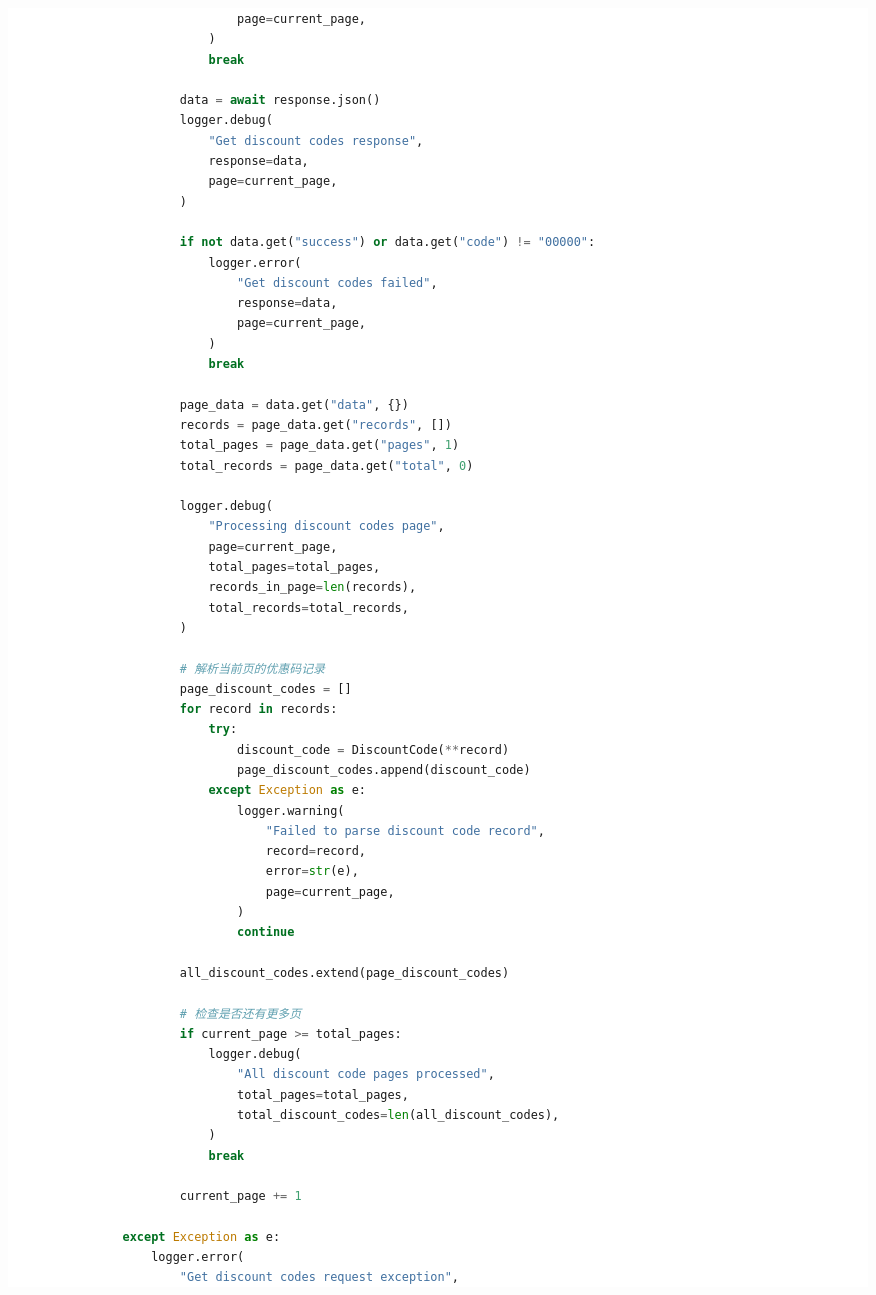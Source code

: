 ```python
                                page=current_page,
                            )
                            break

                        data = await response.json()
                        logger.debug(
                            "Get discount codes response",
                            response=data,
                            page=current_page,
                        )

                        if not data.get("success") or data.get("code") != "00000":
                            logger.error(
                                "Get discount codes failed",
                                response=data,
                                page=current_page,
                            )
                            break

                        page_data = data.get("data", {})
                        records = page_data.get("records", [])
                        total_pages = page_data.get("pages", 1)
                        total_records = page_data.get("total", 0)

                        logger.debug(
                            "Processing discount codes page",
                            page=current_page,
                            total_pages=total_pages,
                            records_in_page=len(records),
                            total_records=total_records,
                        )

                        # 解析当前页的优惠码记录
                        page_discount_codes = []
                        for record in records:
                            try:
                                discount_code = DiscountCode(**record)
                                page_discount_codes.append(discount_code)
                            except Exception as e:
                                logger.warning(
                                    "Failed to parse discount code record",
                                    record=record,
                                    error=str(e),
                                    page=current_page,
                                )
                                continue

                        all_discount_codes.extend(page_discount_codes)

                        # 检查是否还有更多页
                        if current_page >= total_pages:
                            logger.debug(
                                "All discount code pages processed",
                                total_pages=total_pages,
                                total_discount_codes=len(all_discount_codes),
                            )
                            break

                        current_page += 1

                except Exception as e:
                    logger.error(
                        "Get discount codes request exception",
```